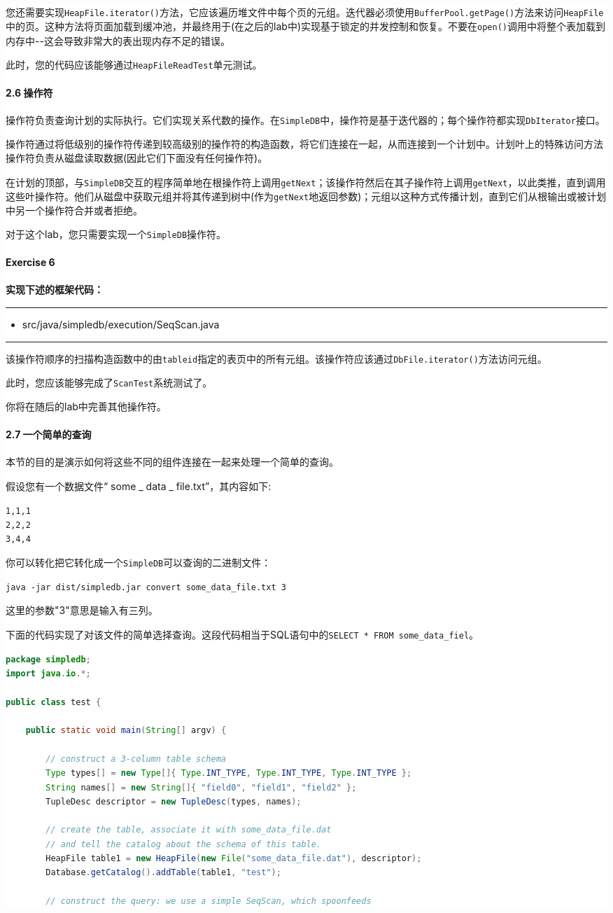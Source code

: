 您还需要实现`HeapFile.iterator()`方法，它应该遍历堆文件中每个页的元组。迭代器必须使用`BufferPool.getPage()`方法来访问`HeapFile`中的页。这种方法将页面加载到缓冲池，并最终用于(在之后的lab中)实现基于锁定的并发控制和恢复。不要在`open()`调用中将整个表加载到内存中--这会导致非常大的表出现内存不足的错误。

此时，您的代码应该能够通过`HeapFileReadTest`单元测试。

#### 2.6 操作符

操作符负责查询计划的实际执行。它们实现关系代数的操作。在`SimpleDB`中，操作符是基于迭代器的；每个操作符都实现`DbIterator`接口。

操作符通过将低级别的操作符传递到较高级别的操作符的构造函数，将它们连接在一起，从而连接到一个计划中。计划叶上的特殊访问方法操作符负责从磁盘读取数据(因此它们下面没有任何操作符)。

在计划的顶部，与`SimpleDB`交互的程序简单地在根操作符上调用`getNext`；该操作符然后在其子操作符上调用`getNext`，以此类推，直到调用这些叶操作符。他们从磁盘中获取元组并将其传递到树中(作为`getNext`地返回参数)；元组以这种方式传播计划，直到它们从根输出或被计划中另一个操作符合并或者拒绝。

对于这个lab，您只需要实现一个`SimpleDB`操作符。

#### Exercise 6

**实现下述的框架代码：**

---

- src/java/simpledb/execution/SeqScan.java

---

该操作符顺序的扫描构造函数中的由`tableid`指定的表页中的所有元组。该操作符应该通过`DbFile.iterator()`方法访问元组。

此时，您应该能够完成了`ScanTest`系统测试了。

你将在随后的lab中完善其他操作符。

#### 2.7 一个简单的查询

本节的目的是演示如何将这些不同的组件连接在一起来处理一个简单的查询。

假设您有一个数据文件“ some _ data _ file.txt”，其内容如下:

```
1,1,1
2,2,2 
3,4,4
```

你可以转化把它转化成一个`SimpleDB`可以查询的二进制文件：

````shell
java -jar dist/simpledb.jar convert some_data_file.txt 3
````

这里的参数"3"意思是输入有三列。

下面的代码实现了对该文件的简单选择查询。这段代码相当于SQL语句中的`SELECT * FROM some_data_fiel`。

```java
package simpledb;
import java.io.*;

public class test {

    public static void main(String[] argv) {

        // construct a 3-column table schema
        Type types[] = new Type[]{ Type.INT_TYPE, Type.INT_TYPE, Type.INT_TYPE };
        String names[] = new String[]{ "field0", "field1", "field2" };
        TupleDesc descriptor = new TupleDesc(types, names);

        // create the table, associate it with some_data_file.dat
        // and tell the catalog about the schema of this table.
        HeapFile table1 = new HeapFile(new File("some_data_file.dat"), descriptor);
        Database.getCatalog().addTable(table1, "test");

        // construct the query: we use a simple SeqScan, which spoonfeeds
```